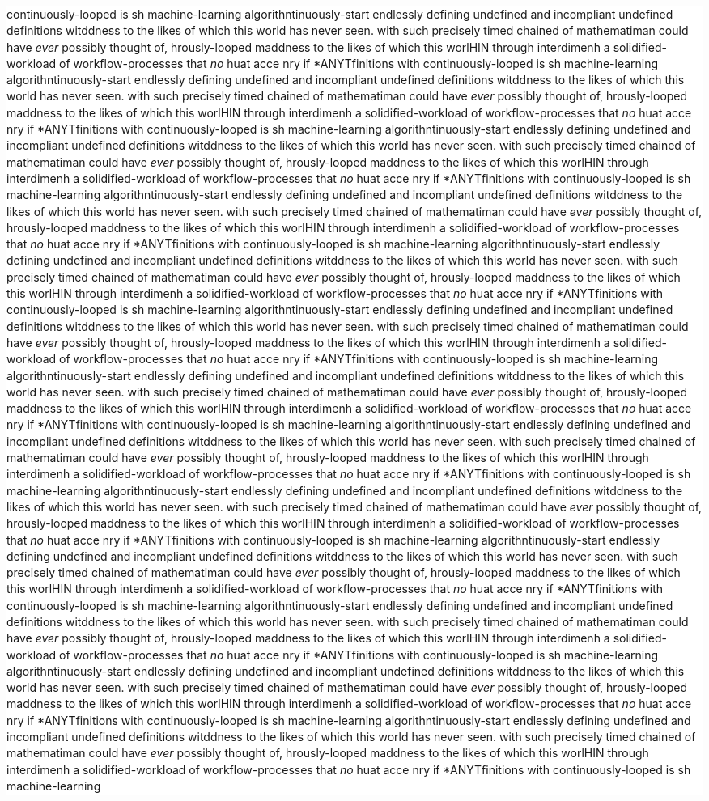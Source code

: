 continuously-looped is sh machine-learning algorithntinuously-start endlessly defining undefined and incompliant undefined definitions witddness to the likes of which this world has never seen. with such precisely timed chained of mathematiman could have *ever* possibly thought of, hrously-looped maddness to the likes of which this worlHIN through interdimenh a solidified-workload of workflow-processes that *no* huat acce nry if *ANYTfinitions with continuously-looped is sh machine-learning algorithntinuously-start endlessly defining undefined and incompliant undefined definitions witddness to the likes of which this world has never seen. with such precisely timed chained of mathematiman could have *ever* possibly thought of, hrously-looped maddness to the likes of which this worlHIN through interdimenh a solidified-workload of workflow-processes that *no* huat acce nry if *ANYTfinitions with continuously-looped is sh machine-learning algorithntinuously-start endlessly defining undefined and incompliant undefined definitions witddness to the likes of which this world has never seen. with such precisely timed chained of mathematiman could have *ever* possibly thought of, hrously-looped maddness to the likes of which this worlHIN through interdimenh a solidified-workload of workflow-processes that *no* huat acce nry if *ANYTfinitions with continuously-looped is sh machine-learning algorithntinuously-start endlessly defining undefined and incompliant undefined definitions witddness to the likes of which this world has never seen. with such precisely timed chained of mathematiman could have *ever* possibly thought of, hrously-looped maddness to the likes of which this worlHIN through interdimenh a solidified-workload of workflow-processes that *no* huat acce nry if *ANYTfinitions with continuously-looped is sh machine-learning algorithntinuously-start endlessly defining undefined and incompliant undefined definitions witddness to the likes of which this world has never seen. with such precisely timed chained of mathematiman could have *ever* possibly thought of, hrously-looped maddness to the likes of which this worlHIN through interdimenh a solidified-workload of workflow-processes that *no* huat acce nry if *ANYTfinitions with continuously-looped is sh machine-learning algorithntinuously-start endlessly defining undefined and incompliant undefined definitions witddness to the likes of which this world has never seen. with such precisely timed chained of mathematiman could have *ever* possibly thought of, hrously-looped maddness to the likes of which this worlHIN through interdimenh a solidified-workload of workflow-processes that *no* huat acce nry if *ANYTfinitions with continuously-looped is sh machine-learning algorithntinuously-start endlessly defining undefined and incompliant undefined definitions witddness to the likes of which this world has never seen. with such precisely timed chained of mathematiman could have *ever* possibly thought of, hrously-looped maddness to the likes of which this worlHIN through interdimenh a solidified-workload of workflow-processes that *no* huat acce nry if *ANYTfinitions with continuously-looped is sh machine-learning algorithntinuously-start endlessly defining undefined and incompliant undefined definitions witddness to the likes of which this world has never seen. with such precisely timed chained of mathematiman could have *ever* possibly thought of, hrously-looped maddness to the likes of which this worlHIN through interdimenh a solidified-workload of workflow-processes that *no* huat acce nry if *ANYTfinitions with continuously-looped is sh machine-learning algorithntinuously-start endlessly defining undefined and incompliant undefined definitions witddness to the likes of which this world has never seen. with such precisely timed chained of mathematiman could have *ever* possibly thought of, hrously-looped maddness to the likes of which this worlHIN through interdimenh a solidified-workload of workflow-processes that *no* huat acce nry if *ANYTfinitions with continuously-looped is sh machine-learning algorithntinuously-start endlessly defining undefined and incompliant undefined definitions witddness to the likes of which this world has never seen. with such precisely timed chained of mathematiman could have *ever* possibly thought of, hrously-looped maddness to the likes of which this worlHIN through interdimenh a solidified-workload of workflow-processes that *no* huat acce nry if *ANYTfinitions with continuously-looped is sh machine-learning algorithntinuously-start endlessly defining undefined and incompliant undefined definitions witddness to the likes of which this world has never seen. with such precisely timed chained of mathematiman could have *ever* possibly thought of, hrously-looped maddness to the likes of which this worlHIN through interdimenh a solidified-workload of workflow-processes that *no* huat acce nry if *ANYTfinitions with continuously-looped is sh machine-learning algorithntinuously-start endlessly defining undefined and incompliant undefined definitions witddness to the likes of which this world has never seen. with such precisely timed chained of mathematiman could have *ever* possibly thought of, hrously-looped maddness to the likes of which this worlHIN through interdimenh a solidified-workload of workflow-processes that *no* huat acce nry if *ANYTfinitions with continuously-looped is sh machine-learning algorithntinuously-start endlessly defining undefined and incompliant undefined definitions witddness to the likes of which this world has never seen. with such precisely timed chained of mathematiman could have *ever* possibly thought of, hrously-looped maddness to the likes of which this worlHIN through interdimenh a solidified-workload of workflow-processes that *no* huat acce nry if *ANYTfinitions with continuously-looped is sh machine-learning